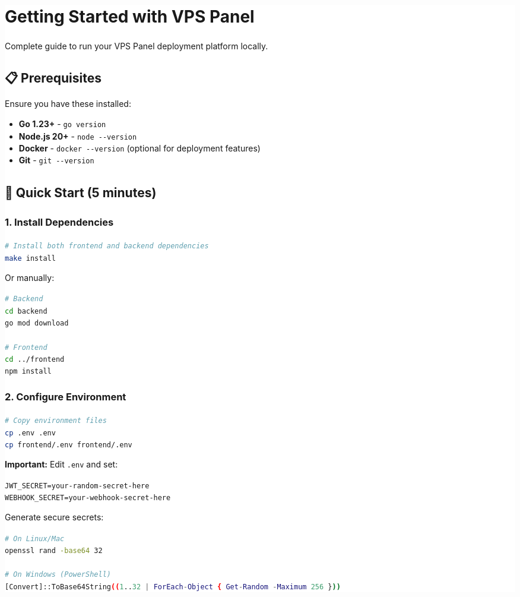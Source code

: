 # Getting Started with VPS Panel

Complete guide to run your VPS Panel deployment platform locally.

## 📋 Prerequisites

Ensure you have these installed:
- **Go 1.23+** - `go version`
- **Node.js 20+** - `node --version`
- **Docker** - `docker --version` (optional for deployment features)
- **Git** - `git --version`

## 🚀 Quick Start (5 minutes)

### 1. Install Dependencies

```bash
# Install both frontend and backend dependencies
make install
```

Or manually:

```bash
# Backend
cd backend
go mod download

# Frontend
cd ../frontend
npm install
```

### 2. Configure Environment

```bash
# Copy environment files
cp .env .env
cp frontend/.env frontend/.env
```

**Important:** Edit `.env` and set:
```env
JWT_SECRET=your-random-secret-here
WEBHOOK_SECRET=your-webhook-secret-here
```

Generate secure secrets:
```bash
# On Linux/Mac
openssl rand -base64 32

# On Windows (PowerShell)
[Convert]::ToBase64String((1..32 | ForEach-Object { Get-Random -Maximum 256 }))
```
